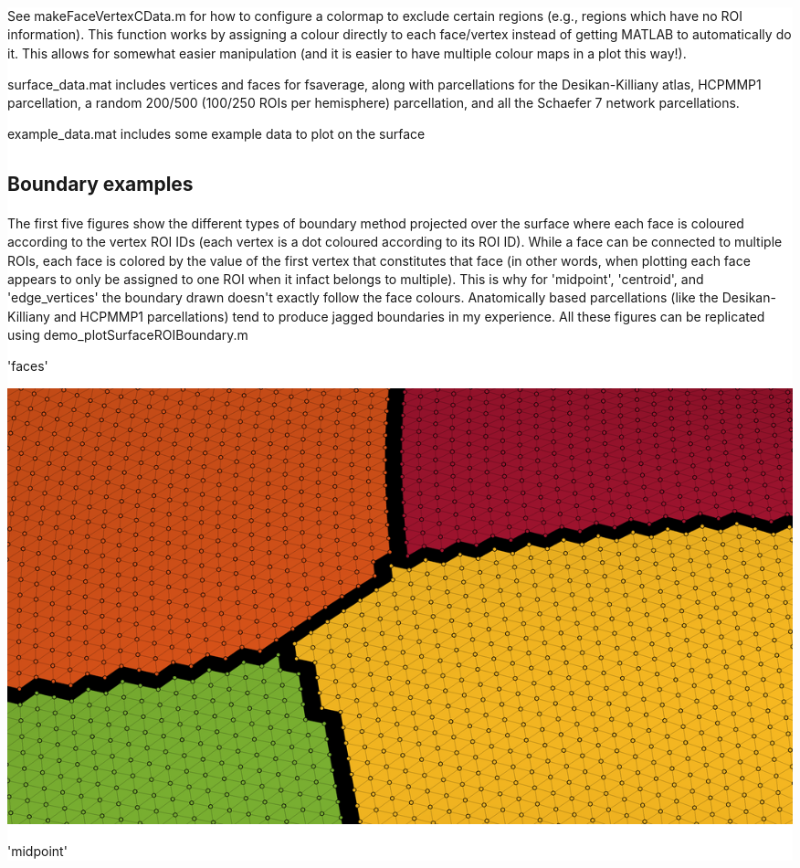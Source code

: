 See makeFaceVertexCData.m for how to configure a colormap to exclude certain regions (e.g., regions which have no ROI information). This function works by assigning a colour directly to each face/vertex instead of getting MATLAB to automatically do it. This allows for somewhat easier manipulation (and it is easier to have multiple colour maps in a plot this way!).

surface_data.mat includes vertices and faces for fsaverage, along with parcellations for the Desikan-Killiany atlas, HCPMMP1 parcellation, a random 200/500 (100/250 ROIs per hemisphere) parcellation, and all the Schaefer 7 network parcellations.

example_data.mat includes some example data to plot on the surface

## Boundary examples

The first five figures show the different types of boundary method projected over the surface where each face is coloured according to the vertex ROI IDs (each vertex is a dot coloured according to its ROI ID). While a face can be connected to multiple ROIs, each face is colored by the value of the first vertex that constitutes that face (in other words, when plotting each face appears to only be assigned to one ROI when it infact belongs to multiple). This is why for 'midpoint', 'centroid', and 'edge_vertices' the boundary drawn doesn't exactly follow the face colours. Anatomically based parcellations (like the Desikan-Killiany and HCPMMP1 parcellations) tend to produce jagged boundaries in my experience. All these figures can be replicated using demo_plotSurfaceROIBoundary.m

'faces'

<img src="./figures/ROIS_faces_flat.png" width="100%">

'midpoint'
